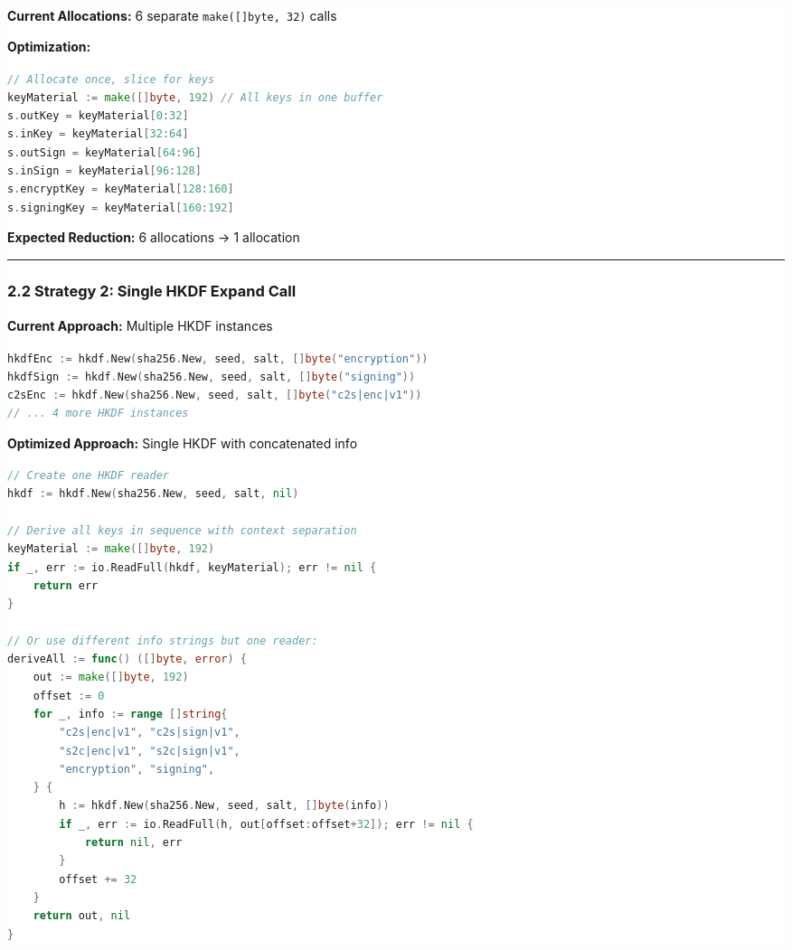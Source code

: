 **Current Allocations:** 6 separate `make([]byte, 32)` calls

**Optimization:**
```go
// Allocate once, slice for keys
keyMaterial := make([]byte, 192) // All keys in one buffer
s.outKey = keyMaterial[0:32]
s.inKey = keyMaterial[32:64]
s.outSign = keyMaterial[64:96]
s.inSign = keyMaterial[96:128]
s.encryptKey = keyMaterial[128:160]
s.signingKey = keyMaterial[160:192]
```

**Expected Reduction:** 6 allocations → 1 allocation

---

### 2.2 Strategy 2: Single HKDF Expand Call

**Current Approach:** Multiple HKDF instances
```go
hkdfEnc := hkdf.New(sha256.New, seed, salt, []byte("encryption"))
hkdfSign := hkdf.New(sha256.New, seed, salt, []byte("signing"))
c2sEnc := hkdf.New(sha256.New, seed, salt, []byte("c2s|enc|v1"))
// ... 4 more HKDF instances
```

**Optimized Approach:** Single HKDF with concatenated info
```go
// Create one HKDF reader
hkdf := hkdf.New(sha256.New, seed, salt, nil)

// Derive all keys in sequence with context separation
keyMaterial := make([]byte, 192)
if _, err := io.ReadFull(hkdf, keyMaterial); err != nil {
    return err
}

// Or use different info strings but one reader:
deriveAll := func() ([]byte, error) {
    out := make([]byte, 192)
    offset := 0
    for _, info := range []string{
        "c2s|enc|v1", "c2s|sign|v1",
        "s2c|enc|v1", "s2c|sign|v1",
        "encryption", "signing",
    } {
        h := hkdf.New(sha256.New, seed, salt, []byte(info))
        if _, err := io.ReadFull(h, out[offset:offset+32]); err != nil {
            return nil, err
        }
        offset += 32
    }
    return out, nil
}
```
